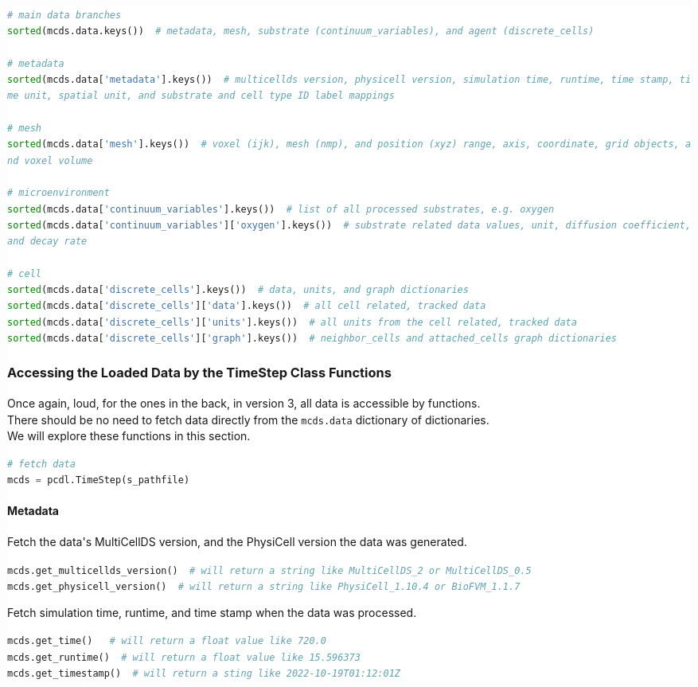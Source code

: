 ```python
# main data branches
sorted(mcds.data.keys())  # metadata, mesh, substrate (continuum_variables), and agent (discrete_cells)

# metadata
sorted(mcds.data['metadata'].keys())  # multicellds version, physicell version, simulation time, runtime, time stamp, time unit, spatial unit, and substrate and cell type ID label mappings

# mesh
sorted(mcds.data['mesh'].keys())  # voxel (ijk), mesh (nmp), and position (xyz) range, axis, coordinate, grid objects, and voxel volume

# microenvironment
sorted(mcds.data['continuum_variables'].keys())  # list of all processed substrates, e.g. oxygen
sorted(mcds.data['continuum_variables']['oxygen'].keys())  # substrate related data values, unit, diffusion coefficient, and decay rate

# cell
sorted(mcds.data['discrete_cells'].keys())  # data, units, and graph dictionaries
sorted(mcds.data['discrete_cells']['data'].keys())  # all cell related, tracked data
sorted(mcds.data['discrete_cells']['units'].keys())  # all units from the cell related, tracked data
sorted(mcds.data['discrete_cells']['graph'].keys())  # neighbor_cells and attached_cells graph dictionaries
```


### Accessing the Loaded Data by the TimeStep Class Functions
Once again, loud, for the ones in the back, in version 3, all data is accessible by functions.\
There should be no need to fetch data directly from the `mcds.data` dictionary of dictionaries.\
We will explore these functions in this section.

```python
# fetch data
mcds = pcdl.TimeStep(s_pathfile)
```

#### Metadata

Fetch the data's MultiCellDS version, and the PhysiCell version the data was generated.

```python
mcds.get_multicellds_version()  # will return a string like MultiCellDS_2 or MultiCellDS_0.5
mcds.get_physicell_version()  # will return a string like PhysiCell_1.10.4 or BioFVM_1.1.7
```

Fetch simulation time, runtime, and time stamp when the data was processed.

```python
mcds.get_time()   # will return a float value like 720.0
mcds.get_runtime()  # will return a float value like 15.596373
mcds.get_timestamp()  # will return a sting like 2022-10-19T01:12:01Z
```
